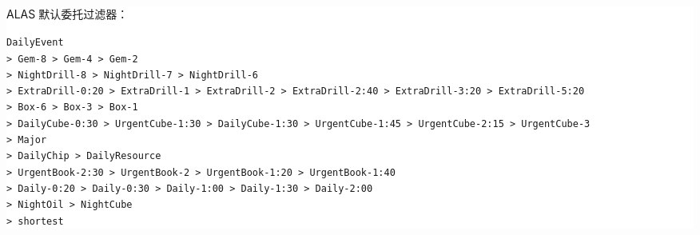 
ALAS 默认委托过滤器：

```
DailyEvent
> Gem-8 > Gem-4 > Gem-2
> NightDrill-8 > NightDrill-7 > NightDrill-6
> ExtraDrill-0:20 > ExtraDrill-1 > ExtraDrill-2 > ExtraDrill-2:40 > ExtraDrill-3:20 > ExtraDrill-5:20
> Box-6 > Box-3 > Box-1
> DailyCube-0:30 > UrgentCube-1:30 > DailyCube-1:30 > UrgentCube-1:45 > UrgentCube-2:15 > UrgentCube-3
> Major
> DailyChip > DailyResource
> UrgentBook-2:30 > UrgentBook-2 > UrgentBook-1:20 > UrgentBook-1:40
> Daily-0:20 > Daily-0:30 > Daily-1:00 > Daily-1:30 > Daily-2:00
> NightOil > NightCube
> shortest
```

